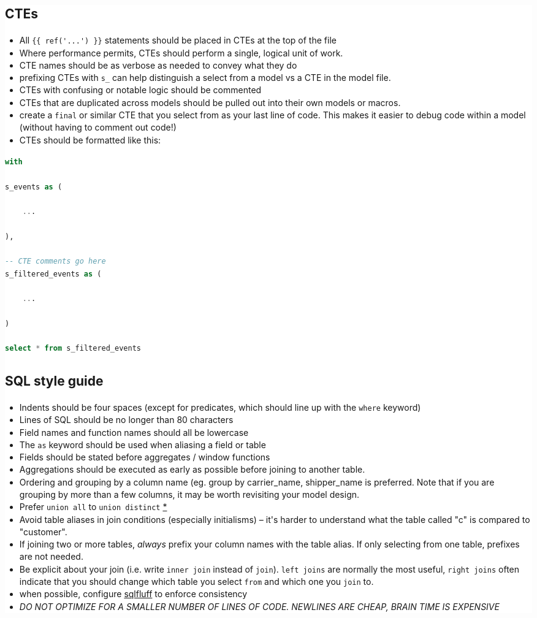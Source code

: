 ## CTEs

- All `{{ ref('...') }}` statements should be placed in CTEs at the top of the file
- Where performance permits, CTEs should perform a single, logical unit of work.
- CTE names should be as verbose as needed to convey what they do
- prefixing CTEs with `s_` can help distinguish a select from a model vs a CTE in the model file.
- CTEs with confusing or notable logic should be commented
- CTEs that are duplicated across models should be pulled out into their own models or macros.
- create a `final` or similar CTE that you select from as your last line of code. This makes it easier to debug code within a model (without having to comment out code!)
- CTEs should be formatted like this:

``` sql
with

s_events as (

    ...

),

-- CTE comments go here
s_filtered_events as (

    ...

)

select * from s_filtered_events
```

## SQL style guide

- Indents should be four spaces (except for predicates, which should line up with the `where` keyword)
- Lines of SQL should be no longer than 80 characters
- Field names and function names should all be lowercase
- The `as` keyword should be used when aliasing a field or table
- Fields should be stated before aggregates / window functions
- Aggregations should be executed as early as possible before joining to another table.
- Ordering and grouping by a column name (eg. group by carrier_name, shipper_name is preferred. Note that if you are grouping by more than a few columns, it may be worth revisiting your model design.
- Prefer `union all` to `union distinct` [*](https://cloud.google.com/bigquery/docs/reference/standard-sql/query-syntax#set_operators)
- Avoid table aliases in join conditions (especially initialisms) – it's harder to understand what the table called "c" is compared to "customer".
- If joining two or more tables, _always_ prefix your column names with the table alias. If only selecting from one table, prefixes are not needed.
- Be explicit about your join (i.e. write `inner join` instead of `join`). `left joins` are normally the most useful, `right joins` often indicate that you should change which table you select `from` and which one you `join` to.
- when possible, configure [sqlfluff](https://www.sqlfluff.com) to enforce consistency
- *DO NOT OPTIMIZE FOR A SMALLER NUMBER OF LINES OF CODE. NEWLINES ARE CHEAP, BRAIN TIME IS EXPENSIVE*
